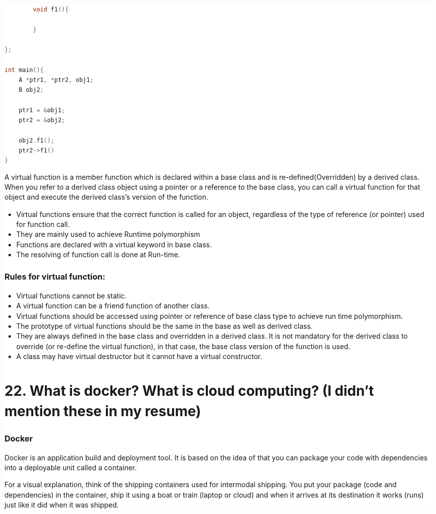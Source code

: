 ```cpp
        void f1(){
            
        }
    
};

int main(){
    A *ptr1, *ptr2, obj1;
    B obj2;
    
    ptr1 = &obj1; 
    ptr2 = &obj2; 
    
    obj2.f1(); 
    ptr2->f1() 
}
```

A virtual function is a member function which is declared within a base class and is re-defined(Overridden) by a derived class. When you refer to a derived class object using a pointer or a reference to the base class, you can call a virtual function for that object and execute the derived class’s version of the function. 

* Virtual functions ensure that the correct function is called for an object, regardless of the type of reference (or pointer) used for function call.
* They are mainly used to achieve Runtime polymorphism
* Functions are declared with a virtual keyword in base class.
* The resolving of function call is done at Run-time.


### Rules for virtual function:

* Virtual functions cannot be static.
* A virtual function can be a friend function of another class.
* Virtual functions should be accessed using pointer or reference of base class type to achieve run time polymorphism.
* The prototype of virtual functions should be the same in the base as well as derived class.
* They are always defined in the base class and overridden in a derived class. It is not mandatory for the derived  class to override (or re-define the virtual function), in that case, the base class version of the function is used.
* A class may have virtual destructor but it cannot have a virtual constructor.

# 22. What is docker? What is cloud computing? (I didn’t mention these in my resume)

### Docker
Docker is an application build and deployment tool. It is based on the idea of that you can package your code with dependencies into a deployable unit called a container. 

For a visual explanation, think of the shipping containers used for intermodal shipping. You put your package (code and dependencies) in the container, ship it using a boat or train (laptop or cloud) and when it arrives at its destination it works (runs) just like it did when it was shipped.
